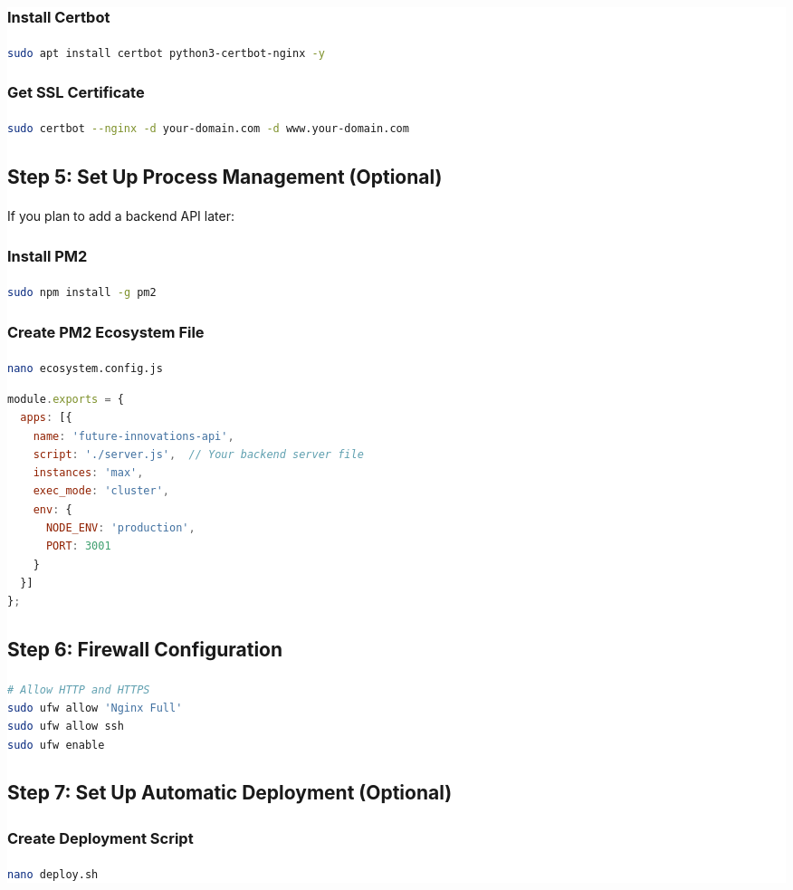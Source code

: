 ### Install Certbot
```bash
sudo apt install certbot python3-certbot-nginx -y
```

### Get SSL Certificate
```bash
sudo certbot --nginx -d your-domain.com -d www.your-domain.com
```

## Step 5: Set Up Process Management (Optional)

If you plan to add a backend API later:

### Install PM2
```bash
sudo npm install -g pm2
```

### Create PM2 Ecosystem File
```bash
nano ecosystem.config.js
```

```javascript
module.exports = {
  apps: [{
    name: 'future-innovations-api',
    script: './server.js',  // Your backend server file
    instances: 'max',
    exec_mode: 'cluster',
    env: {
      NODE_ENV: 'production',
      PORT: 3001
    }
  }]
};
```

## Step 6: Firewall Configuration

```bash
# Allow HTTP and HTTPS
sudo ufw allow 'Nginx Full'
sudo ufw allow ssh
sudo ufw enable
```

## Step 7: Set Up Automatic Deployment (Optional)

### Create Deployment Script
```bash
nano deploy.sh
```
